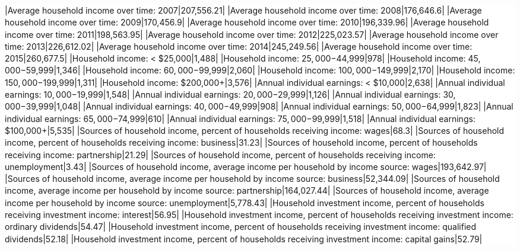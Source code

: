 |Average household income over time: 2007|207,556.21|
|Average household income over time: 2008|176,646.6|
|Average household income over time: 2009|170,456.9|
|Average household income over time: 2010|196,339.96|
|Average household income over time: 2011|198,563.95|
|Average household income over time: 2012|225,023.57|
|Average household income over time: 2013|226,612.02|
|Average household income over time: 2014|245,249.56|
|Average household income over time: 2015|260,677.5|
|Household income: < $25,000|1,488|
|Household income: $25,000-$44,999|978|
|Household income: $45,000-$59,999|1,346|
|Household income: $60,000-$99,999|2,060|
|Household income: $100,000-$149,999|2,170|
|Household income: $150,000-$199,999|1,311|
|Household income: $200,000+|3,576|
|Annual individual earnings: < $10,000|2,638|
|Annual individual earnings: $10,000-$19,999|1,548|
|Annual individual earnings: $20,000-$29,999|1,126|
|Annual individual earnings: $30,000-$39,999|1,048|
|Annual individual earnings: $40,000-$49,999|908|
|Annual individual earnings: $50,000-$64,999|1,823|
|Annual individual earnings: $65,000-$74,999|610|
|Annual individual earnings: $75,000-$99,999|1,518|
|Annual individual earnings: $100,000+|5,535|
|Sources of household income, percent of households receiving income: wages|68.3|
|Sources of household income, percent of households receiving income: business|31.23|
|Sources of household income, percent of households receiving income: partnership|21.29|
|Sources of household income, percent of households receiving income: unemployment|3.43|
|Sources of household income, average income per household by income source: wages|193,642.97|
|Sources of household income, average income per household by income source: business|52,344.09|
|Sources of household income, average income per household by income source: partnership|164,027.44|
|Sources of household income, average income per household by income source: unemployment|5,778.43|
|Household investment income, percent of households receiving investment income: interest|56.95|
|Household investment income, percent of households receiving investment income: ordinary dividends|54.47|
|Household investment income, percent of households receiving investment income: qualified dividends|52.18|
|Household investment income, percent of households receiving investment income: capital gains|52.79|